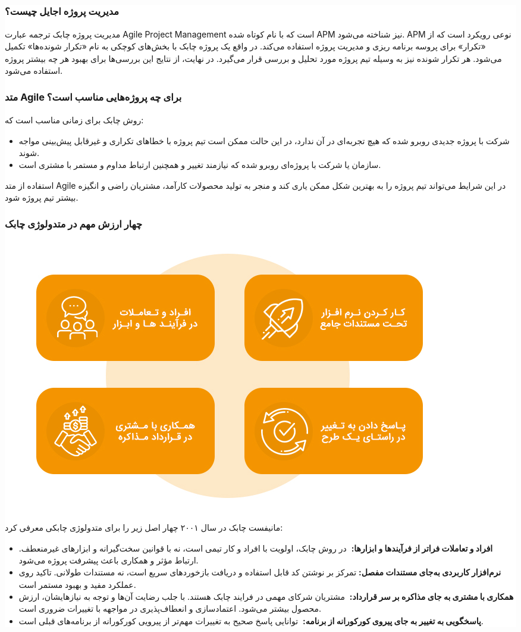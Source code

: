 ### **مدیریت پروژه اجایل چیست؟**

مدیریت پروژه چابک ترجمه عبارت Agile Project Management است که با نام کوتاه شده APM نیز شناخته می‌شود. APM نوعی رویکرد است که از «تکرار» برای پروسه برنامه ریزی و مدیریت پروژه استفاده می‌کند. در واقع یک پروژه چابک با بخش‌های کوچکی به نام «تکرار شونده‌ها» تکمیل می‌شود. هر تکرار شونده نیز به وسیله تیم پروژه مورد تحلیل و بررسی قرار می‌گیرد. در نهایت، از نتایج این بررسی‌ها برای بهبود هر چه بیشتر پروژه استفاده می‌شود.

### **متد Agile برای چه پروژه‌هایی مناسب است؟**

روش چابک برای زمانی مناسب است که:

*   شرکت با پروژه جدیدی روبرو شده که هیچ تجربه‌ای در آن ندارد، در این حالت ممکن است تیم پروژه با خطاهای تکراری و غیرقابل پیش‌بینی مواجه شوند.
*   سازمان یا شرکت با پروژه‌ای روبرو شده که نیازمند تغییر و همچنین ارتباط مداوم و مستمر با مشتری است.

استفاده از متد Agile در این شرایط می‌تواند تیم پروژه را به بهترین شکل ممکن یاری کند و منجر به تولید محصولات کارآمد، مشتریان راضی و انگیزه بیشتر تیم پروژه شود.

### **چهار ارزش مهم در متدولوژی چابک**

![](img/Agile/01-up.jpg)

مانیفست چابک در سال ۲۰۰۱ چهار اصل زیر را برای متدولوژی چابکی معرفی کرد:

*   **افراد و تعاملات فراتر از فرآیندها و ابزارها:**  در روش چابک، اولویت با افراد و کار تیمی است، نه با قوانین سخت‌گیرانه و ابزارهای غیر‌منعطف. ارتباط مؤثر و همکاری باعث پیشرفت پروژه می‌شود.
*   **نرم‌افزار کاربردی به‌جای مستندات مفصل:** تمرکز بر نوشتن کد قابل استفاده و دریافت بازخوردهای سریع است، نه مستندات طولانی. تاکید روی عملکرد مفید و بهبود مستمر است.
*   **همکاری با مشتری به جای مذاکره‌ بر سر قرارداد:**  مشتریان شرکای مهمی در فرایند چابک هستند. با جلب رضایت آن‌ها و توجه به نیازهایشان، ارزش محصول بیشتر می‌شود. اعتمادسازی و انعطاف‌پذیری در مواجهه با تغییرات ضروری است.
*   **پاسخگویی به تغییر به جای پیروی کورکورانه از برنامه:**  توانایی پاسخ صحیح به تغییرات مهم‌تر از پیرویی کورکورانه از برنامه‌های قبلی است.
